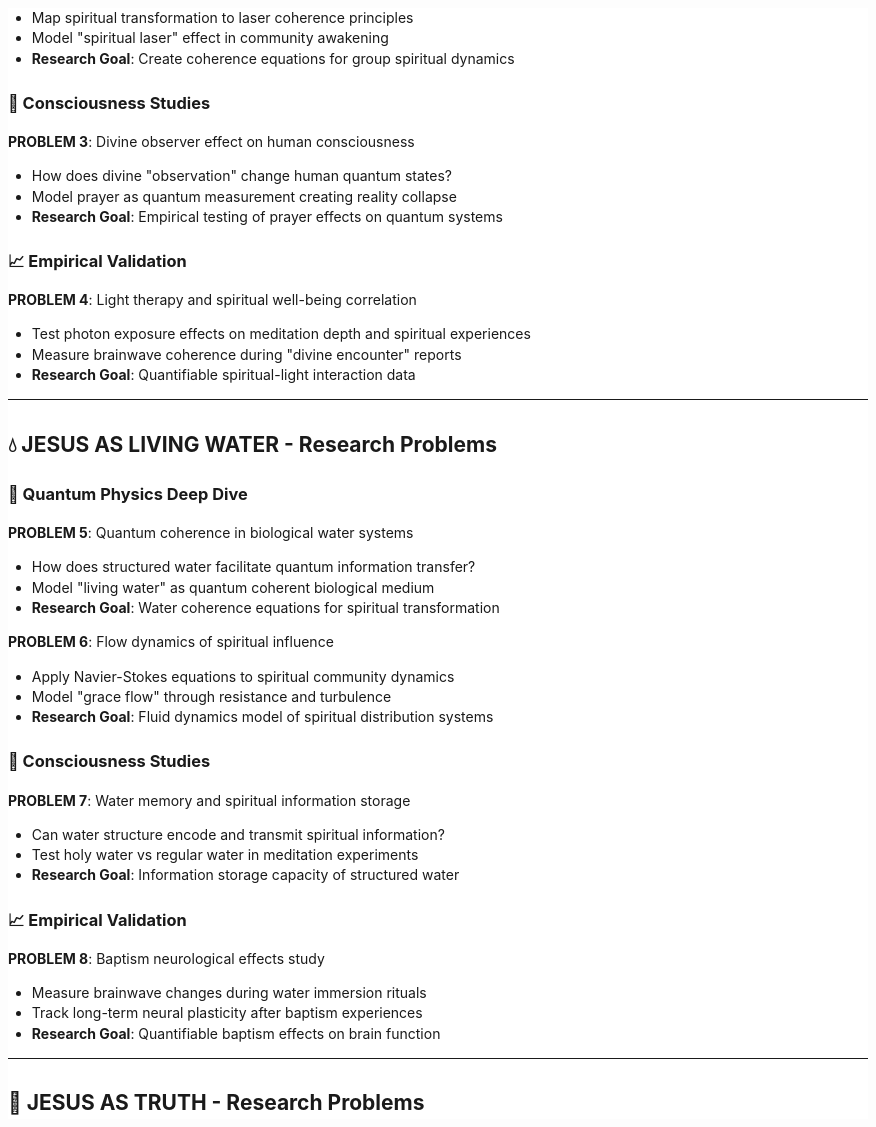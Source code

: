 - Map spiritual transformation to laser coherence principles   
- Model "spiritual laser" effect in community awakening   
- **Research Goal**: Create coherence equations for group spiritual dynamics   
   
### 🧠 Consciousness Studies   
**PROBLEM 3**: Divine observer effect on human consciousness   
   
- How does divine "observation" change human quantum states?   
- Model prayer as quantum measurement creating reality collapse   
- **Research Goal**: Empirical testing of prayer effects on quantum systems   
   
### 📈 Empirical Validation   
**PROBLEM 4**: Light therapy and spiritual well-being correlation   
   
- Test photon exposure effects on meditation depth and spiritual experiences   
- Measure brainwave coherence during "divine encounter" reports   
- **Research Goal**: Quantifiable spiritual-light interaction data   
   
   
---   
   
## 💧 JESUS AS LIVING WATER - Research Problems   
   
### 🔬 Quantum Physics Deep Dive   
**PROBLEM 5**: Quantum coherence in biological water systems   
   
- How does structured water facilitate quantum information transfer?   
- Model "living water" as quantum coherent biological medium   
- **Research Goal**: Water coherence equations for spiritual transformation   
   
**PROBLEM 6**: Flow dynamics of spiritual influence   
   
- Apply Navier-Stokes equations to spiritual community dynamics   
- Model "grace flow" through resistance and turbulence   
- **Research Goal**: Fluid dynamics model of spiritual distribution systems   
   
### 🧠 Consciousness Studies   
**PROBLEM 7**: Water memory and spiritual information storage   
   
- Can water structure encode and transmit spiritual information?   
- Test holy water vs regular water in meditation experiments   
- **Research Goal**: Information storage capacity of structured water   
   
### 📈 Empirical Validation   
**PROBLEM 8**: Baptism neurological effects study   
   
- Measure brainwave changes during water immersion rituals   
- Track long-term neural plasticity after baptism experiences   
- **Research Goal**: Quantifiable baptism effects on brain function   
   
   
---   
   
## 📡 JESUS AS TRUTH - Research Problems   
   